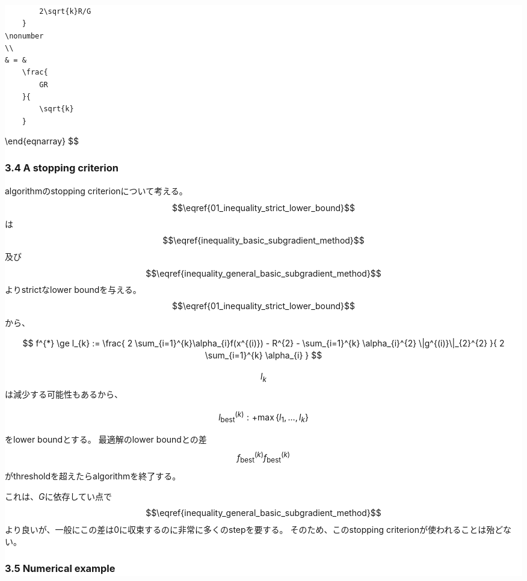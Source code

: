             2\sqrt{k}R/G
        }
    \nonumber
    \\
    & = &
        \frac{
            GR
        }{
            \sqrt{k}
        }
\end{eqnarray}
$$

### 3.4 A stopping criterion
algorithmのstopping criterionについて考える。
$$\eqref{01_inequality_strict_lower_bound}$$は$$\eqref{inequality_basic_subgradient_method}$$及び$$\eqref{inequality_general_basic_subgradient_method}$$よりstrictなlower boundを与える。
$$\eqref{01_inequality_strict_lower_bound}$$から、

$$
    f^{*}
    \ge
    l_{k}
    :=
    \frac{
        2 \sum_{i=1}^{k}\alpha_{i}f(x^{(i)})
        - R^{2}
        - \sum_{i=1}^{k}
            \alpha_{i}^{2} \|g^{(i)}\|_{2}^{2}
    }{
        2
        \sum_{i=1}^{k}
            \alpha_{i}
    }
$$

$$l_{k}$$は減少する可能性もあるから、

$$
    l_{\mathrm{best}}^{(k)}
    :+
    \max\{l_{1}, \ldots, l_{k}\}
$$

をlower boundとする。
最適解のlower boundとの差$$f_{\mathrm{best}}^{(k)}  f_{\mathrm{best}}^{(k)}$$がthresholdを超えたらalgorithmを終了する。

これは、$G$に依存してい点で$$\eqref{inequality_general_basic_subgradient_method}$$より良いが、一般にこの差は0に収束するのに非常に多くのstepを要する。
そのため、このstopping criterionが使われることは殆どない。

### 3.5 Numerical example
